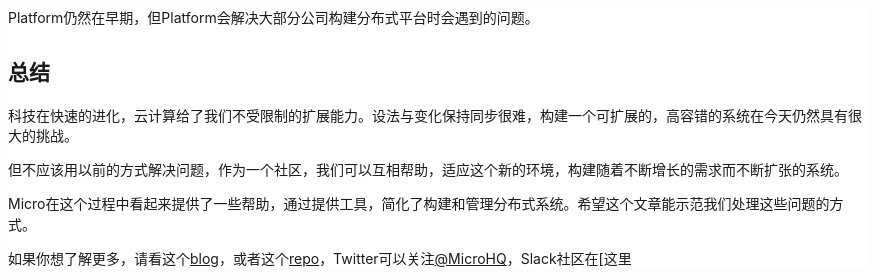 Platform仍然在早期，但Platform会解决大部分公司构建分布式平台时会遇到的问题。



## 总结

科技在快速的进化，云计算给了我们不受限制的扩展能力。设法与变化保持同步很难，构建一个可扩展的，高容错的系统在今天仍然具有很大的挑战。



但不应该用以前的方式解决问题，作为一个社区，我们可以互相帮助，适应这个新的环境，构建随着不断增长的需求而不断扩张的系统。



Micro在这个过程中看起来提供了一些帮助，通过提供工具，简化了构建和管理分布式系统。希望这个文章能示范我们处理这些问题的方式。



如果你想了解更多，请看这个[blog](https://blog.micro.mu/)，或者这个[repo](https://github.com/micro/micro)，Twitter可以关注[@MicroHQ](https://twitter.com/microhq)，Slack社区在[这里